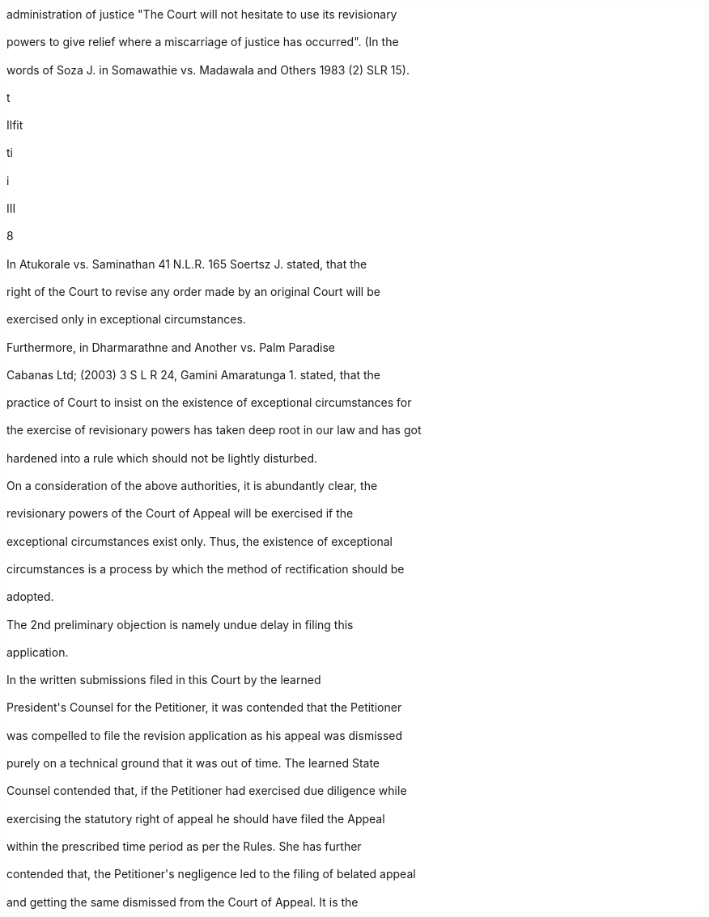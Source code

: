 administration of justice "The Court will not hesitate to use its revisionary

powers to give relief where a miscarriage of justice has occurred". (In the

words of Soza J. in Somawathie vs. Madawala and Others 1983 (2) SLR 15).

t

Ilfit

ti

i

III

8

In Atukorale vs. Saminathan 41 N.L.R. 165 Soertsz J. stated, that the

right of the Court to revise any order made by an original Court will be

exercised only in exceptional circumstances.

Furthermore, in Dharmarathne and Another vs. Palm Paradise

Cabanas Ltd; (2003) 3 S L R 24, Gamini Amaratunga 1. stated, that the

practice of Court to insist on the existence of exceptional circumstances for

the exercise of revisionary powers has taken deep root in our law and has got

hardened into a rule which should not be lightly disturbed.

On a consideration of the above authorities, it is abundantly clear, the

revisionary powers of the Court of Appeal will be exercised if the

exceptional circumstances exist only. Thus, the existence of exceptional

circumstances is a process by which the method of rectification should be

adopted.

The 2nd preliminary objection is namely undue delay in filing this

application.

In the written submissions filed in this Court by the learned

President's Counsel for the Petitioner, it was contended that the Petitioner

was compelled to file the revision application as his appeal was dismissed

purely on a technical ground that it was out of time. The learned State

Counsel contended that, if the Petitioner had exercised due diligence while

exercising the statutory right of appeal he should have filed the Appeal

within the prescribed time period as per the Rules. She has further

contended that, the Petitioner's negligence led to the filing of belated appeal

and getting the same dismissed from the Court of Appeal. It is the
